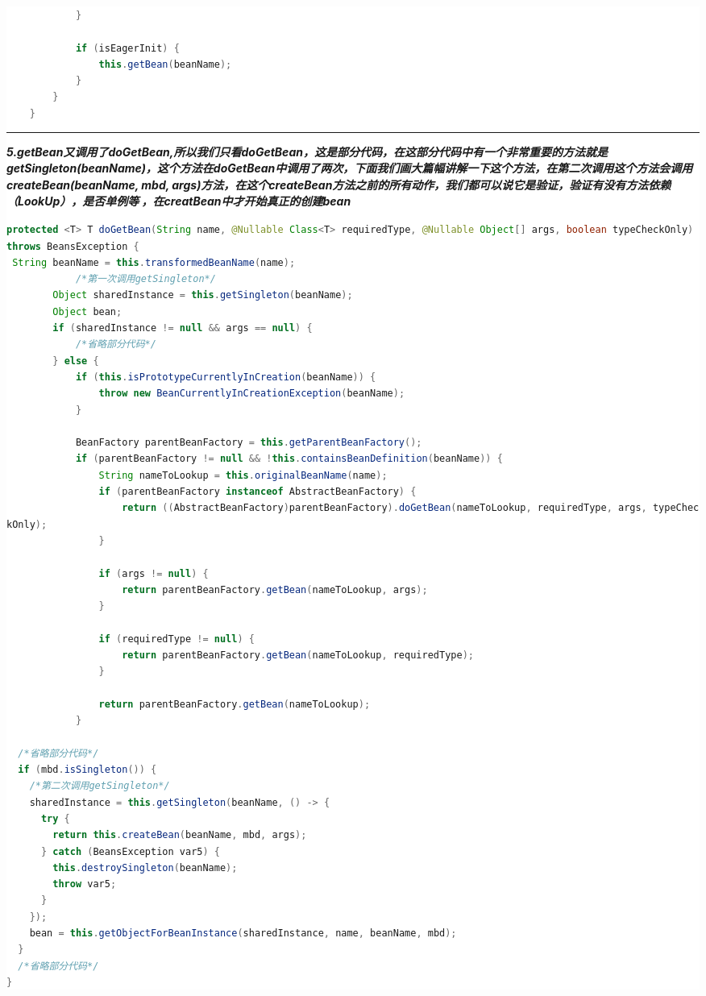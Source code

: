 ```java
            }

            if (isEagerInit) {
                this.getBean(beanName);
            }
        }
    }
```

****

***5.getBean又调用了doGetBean,所以我们只看doGetBean，这是部分代码，在这部分代码中有一个非常重要的方法就是getSingleton(beanName)，这个方法在doGetBean中调用了两次，下面我们画大篇幅讲解一下这个方法，在第二次调用这个方法会调用createBean(beanName, mbd, args)方法，在这个createBean方法之前的所有动作，我们都可以说它是验证，验证有没有方法依赖（LookUp），是否单例等 ，在creatBean中才开始真正的创建bean***

```java
protected <T> T doGetBean(String name, @Nullable Class<T> requiredType, @Nullable Object[] args, boolean typeCheckOnly) throws BeansException {
 String beanName = this.transformedBeanName(name);
  			/*第一次调用getSingleton*/
        Object sharedInstance = this.getSingleton(beanName);
        Object bean;
        if (sharedInstance != null && args == null) {
            /*省略部分代码*/
        } else {
            if (this.isPrototypeCurrentlyInCreation(beanName)) {
                throw new BeanCurrentlyInCreationException(beanName);
            }

            BeanFactory parentBeanFactory = this.getParentBeanFactory();
            if (parentBeanFactory != null && !this.containsBeanDefinition(beanName)) {
                String nameToLookup = this.originalBeanName(name);
                if (parentBeanFactory instanceof AbstractBeanFactory) {
                    return ((AbstractBeanFactory)parentBeanFactory).doGetBean(nameToLookup, requiredType, args, typeCheckOnly);
                }

                if (args != null) {
                    return parentBeanFactory.getBean(nameToLookup, args);
                }

                if (requiredType != null) {
                    return parentBeanFactory.getBean(nameToLookup, requiredType);
                }

                return parentBeanFactory.getBean(nameToLookup);
            }

  /*省略部分代码*/
  if (mbd.isSingleton()) {
    /*第二次调用getSingleton*/
    sharedInstance = this.getSingleton(beanName, () -> {
      try {
        return this.createBean(beanName, mbd, args);
      } catch (BeansException var5) {
        this.destroySingleton(beanName);
        throw var5;
      }
    });
    bean = this.getObjectForBeanInstance(sharedInstance, name, beanName, mbd);
  }
  /*省略部分代码*/
}
```
